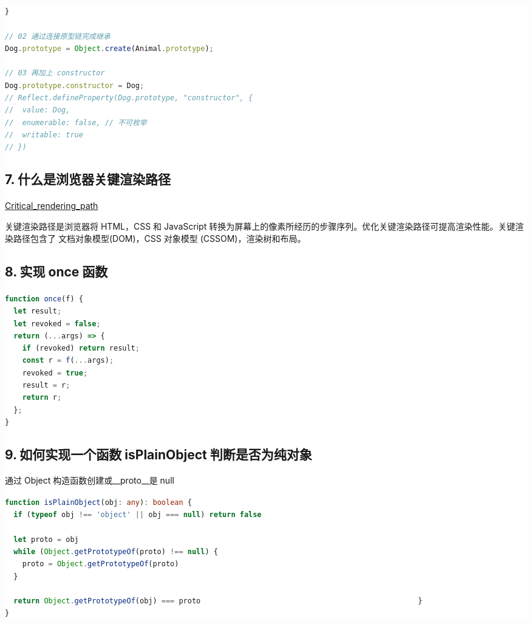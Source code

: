 ```javascript
}

// 02 通过连接原型链完成继承
Dog.prototype = Object.create(Animal.prototype);

// 03 再加上 constructor
Dog.prototype.constructor = Dog;
// Reflect.defineProperty(Dog.prototype, "constructor", {
//  value: Dog,
//  enumerable: false, // 不可枚举
//  writable: true
// })
```

## 7. 什么是浏览器关键渲染路径

[Critical_rendering_path](https://developer.mozilla.org/en-US/docs/Web/Performance/Critical_rendering_path)

关键渲染路径是浏览器将 HTML，CSS 和 JavaScript 转换为屏幕上的像素所经历的步骤序列。优化关键渲染路径可提高渲染性能。关键渲染路径包含了 文档对象模型(DOM)，CSS 对象模型 (CSSOM)，渲染树和布局。

## 8. 实现 once 函数

```javascript
function once(f) {
  let result;
  let revoked = false;
  return (...args) => {
    if (revoked) return result;
    const r = f(...args);
    revoked = true;
    result = r;
    return r;
  };
}
```

## 9. 如何实现一个函数 isPlainObject 判断是否为纯对象

通过 Object 构造函数创建或\_\_proto\_\_是 null

```typescript
function isPlainObject(obj: any): boolean {
  if (typeof obj !== 'object' || obj === null) return false

  let proto = obj
  while (Object.getPrototypeOf(proto) !== null) {
    proto = Object.getPrototypeOf(proto)
  }

  return Object.getPrototypeOf(obj) === proto                                                  }
}
```
